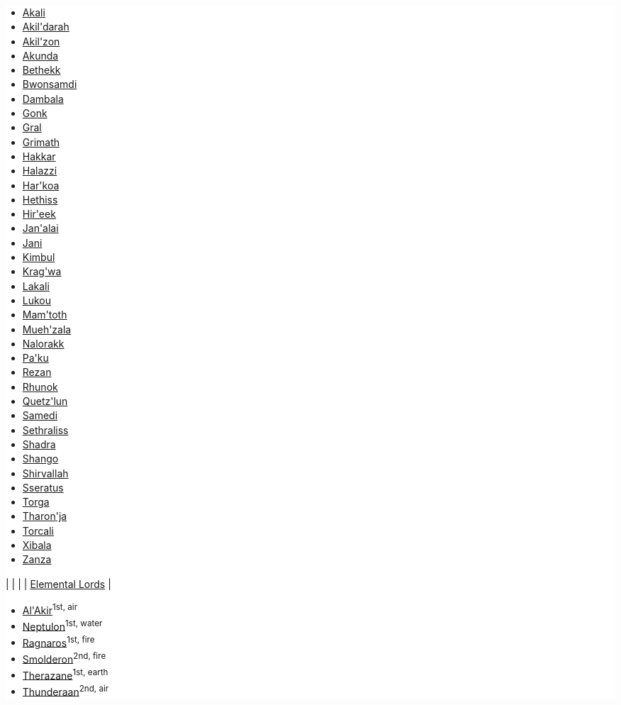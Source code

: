 -   [Akali](https://wowpedia.fandom.com/wiki/Akali "Akali")
-   [Akil'darah](https://wowpedia.fandom.com/wiki/Akil%27darah "Akil'darah")
-   [Akil'zon](https://wowpedia.fandom.com/wiki/Akil%27zon "Akil'zon")
-   [Akunda](https://wowpedia.fandom.com/wiki/Akunda "Akunda")
-   [Bethekk](https://wowpedia.fandom.com/wiki/Bethekk "Bethekk")
-   [Bwonsamdi](https://wowpedia.fandom.com/wiki/Bwonsamdi "Bwonsamdi")
-   [Dambala](https://wowpedia.fandom.com/wiki/Dambala "Dambala")
-   [Gonk](https://wowpedia.fandom.com/wiki/Gonk "Gonk")
-   [Gral](https://wowpedia.fandom.com/wiki/Gral "Gral")
-   [Grimath](https://wowpedia.fandom.com/wiki/Grimath "Grimath")
-   [Hakkar](https://wowpedia.fandom.com/wiki/Hakkar_the_Soulflayer "Hakkar the Soulflayer")
-   [Halazzi](https://wowpedia.fandom.com/wiki/Halazzi "Halazzi")
-   [Har'koa](https://wowpedia.fandom.com/wiki/Har%27koa "Har'koa")
-   [Hethiss](https://wowpedia.fandom.com/wiki/Hethiss "Hethiss")
-   [Hir'eek](https://wowpedia.fandom.com/wiki/Hir%27eek "Hir'eek")
-   [Jan'alai](https://wowpedia.fandom.com/wiki/Jan%27alai "Jan'alai")
-   [Jani](https://wowpedia.fandom.com/wiki/Jani "Jani")
-   [Kimbul](https://wowpedia.fandom.com/wiki/Kimbul "Kimbul")
-   [Krag'wa](https://wowpedia.fandom.com/wiki/Krag%27wa_the_Huge "Krag'wa the Huge")
-   [Lakali](https://wowpedia.fandom.com/wiki/Lakali "Lakali")
-   [Lukou](https://wowpedia.fandom.com/wiki/Lukou "Lukou")
-   [Mam'toth](https://wowpedia.fandom.com/wiki/Mam%27toth "Mam'toth")
-   [Mueh'zala](https://wowpedia.fandom.com/wiki/Mueh%27zala "Mueh'zala")
-   [Nalorakk](https://wowpedia.fandom.com/wiki/Nalorakk "Nalorakk")
-   [Pa'ku](https://wowpedia.fandom.com/wiki/Pa%27ku "Pa'ku")
-   [Rezan](https://wowpedia.fandom.com/wiki/Rezan "Rezan")
-   [Rhunok](https://wowpedia.fandom.com/wiki/Rhunok "Rhunok")
-   [Quetz'lun](https://wowpedia.fandom.com/wiki/Quetz%27lun "Quetz'lun")
-   [Samedi](https://wowpedia.fandom.com/wiki/Samedi "Samedi")
-   [Sethraliss](https://wowpedia.fandom.com/wiki/Sethraliss "Sethraliss")
-   [Shadra](https://wowpedia.fandom.com/wiki/Shadra "Shadra")
-   [Shango](https://wowpedia.fandom.com/wiki/Shango "Shango")
-   [Shirvallah](https://wowpedia.fandom.com/wiki/Shirvallah "Shirvallah")
-   [Sseratus](https://wowpedia.fandom.com/wiki/Sseratus "Sseratus")
-   [Torga](https://wowpedia.fandom.com/wiki/Torga "Torga")
-   [Tharon'ja](https://wowpedia.fandom.com/wiki/Tharon%27ja "Tharon'ja")
-   [Torcali](https://wowpedia.fandom.com/wiki/Torcali "Torcali")
-   [Xibala](https://wowpedia.fandom.com/wiki/Xibala_(devilsaur) "Xibala (devilsaur)")
-   [Zanza](https://wowpedia.fandom.com/wiki/Zanza_the_Restless "Zanza the Restless")



 |
|  |
| [Elemental Lords](https://wowpedia.fandom.com/wiki/Elemental_Lord "Elemental Lord") | 

-   [Al'Akir](https://wowpedia.fandom.com/wiki/Al%27Akir "Al'Akir")<sup>1st, air</sup>
-   [Neptulon](https://wowpedia.fandom.com/wiki/Neptulon "Neptulon")<sup>1st, water</sup>
-   [Ragnaros](https://wowpedia.fandom.com/wiki/Ragnaros "Ragnaros")<sup>1st, fire</sup>
-   [Smolderon](https://wowpedia.fandom.com/wiki/Smolderon "Smolderon")<sup>2nd, fire</sup>
-   [Therazane](https://wowpedia.fandom.com/wiki/Therazane "Therazane")<sup>1st, earth</sup>
-   [Thunderaan](https://wowpedia.fandom.com/wiki/Thunderaan "Thunderaan")<sup>2nd, air</sup>
